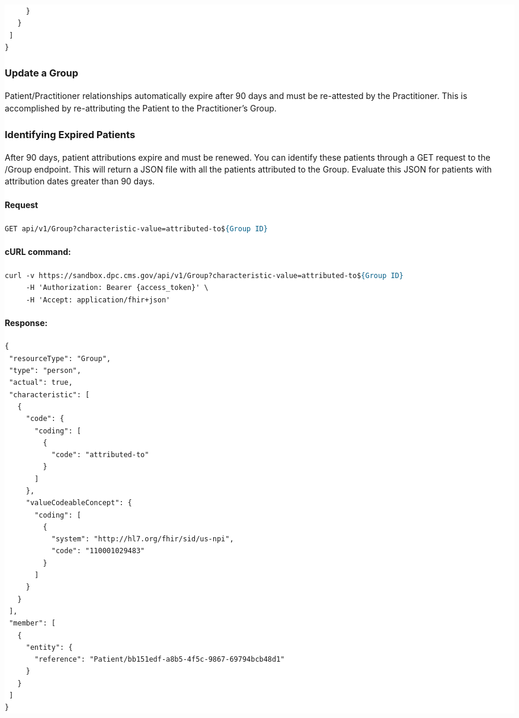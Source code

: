 ~~~
     }
   }
 ]
}
~~~

### Update a Group

Patient/Practitioner relationships automatically expire after 90 days and must be re-attested by the Practitioner. This is accomplished by re-attributing the Patient to the Practitioner’s Group.

### Identifying Expired Patients

After 90 days, patient attributions expire and must be renewed. You can identify these patients through a GET request to the /Group endpoint. This will return a JSON file with all the patients attributed to the Group. Evaluate this JSON for patients with attribution dates greater than 90 days.

#### Request

<pre class="highlight"><code>GET api/v1/Group?characteristic-value=attributed-to$<span style="color: #045E87;">{Group ID}</span></code></pre>

#### cURL command:

<pre class="highlight"><code>curl -v https://sandbox.dpc.cms.gov/api/v1/Group?characteristic-value=attributed-to$<span style="color: #045E87;">{Group ID}</span>
     -H 'Authorization: Bearer {access_token}' \
     -H 'Accept: application/fhir+json'</code></pre>

#### Response:

~~~
{
 "resourceType": "Group",
 "type": "person",
 "actual": true,
 "characteristic": [
   {
     "code": {
       "coding": [
         {
           "code": "attributed-to"
         }
       ]
     },
     "valueCodeableConcept": {
       "coding": [
         {
           "system": "http://hl7.org/fhir/sid/us-npi",
           "code": "110001029483"
         }
       ]
     }
   }
 ],
 "member": [
   {
     "entity": {
       "reference": "Patient/bb151edf-a8b5-4f5c-9867-69794bcb48d1"
     }
   }
 ]
}
~~~
